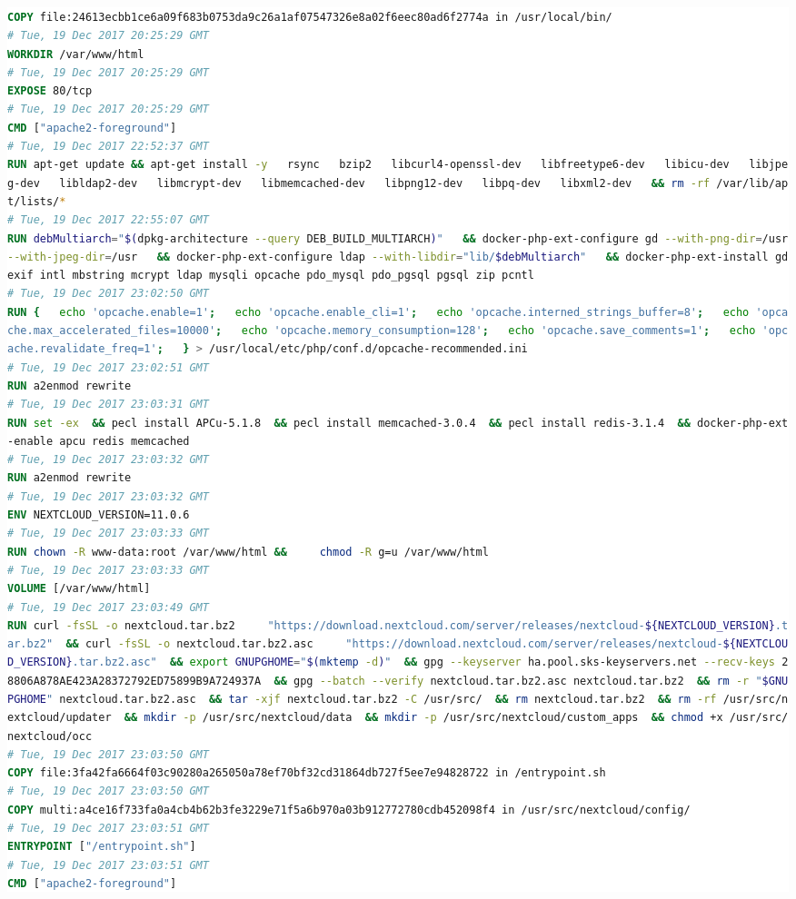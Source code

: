 ```dockerfile
COPY file:24613ecbb1ce6a09f683b0753da9c26a1af07547326e8a02f6eec80ad6f2774a in /usr/local/bin/ 
# Tue, 19 Dec 2017 20:25:29 GMT
WORKDIR /var/www/html
# Tue, 19 Dec 2017 20:25:29 GMT
EXPOSE 80/tcp
# Tue, 19 Dec 2017 20:25:29 GMT
CMD ["apache2-foreground"]
# Tue, 19 Dec 2017 22:52:37 GMT
RUN apt-get update && apt-get install -y   rsync   bzip2   libcurl4-openssl-dev   libfreetype6-dev   libicu-dev   libjpeg-dev   libldap2-dev   libmcrypt-dev   libmemcached-dev   libpng12-dev   libpq-dev   libxml2-dev   && rm -rf /var/lib/apt/lists/*
# Tue, 19 Dec 2017 22:55:07 GMT
RUN debMultiarch="$(dpkg-architecture --query DEB_BUILD_MULTIARCH)"   && docker-php-ext-configure gd --with-png-dir=/usr --with-jpeg-dir=/usr   && docker-php-ext-configure ldap --with-libdir="lib/$debMultiarch"   && docker-php-ext-install gd exif intl mbstring mcrypt ldap mysqli opcache pdo_mysql pdo_pgsql pgsql zip pcntl
# Tue, 19 Dec 2017 23:02:50 GMT
RUN {   echo 'opcache.enable=1';   echo 'opcache.enable_cli=1';   echo 'opcache.interned_strings_buffer=8';   echo 'opcache.max_accelerated_files=10000';   echo 'opcache.memory_consumption=128';   echo 'opcache.save_comments=1';   echo 'opcache.revalidate_freq=1';   } > /usr/local/etc/php/conf.d/opcache-recommended.ini
# Tue, 19 Dec 2017 23:02:51 GMT
RUN a2enmod rewrite
# Tue, 19 Dec 2017 23:03:31 GMT
RUN set -ex  && pecl install APCu-5.1.8  && pecl install memcached-3.0.4  && pecl install redis-3.1.4  && docker-php-ext-enable apcu redis memcached
# Tue, 19 Dec 2017 23:03:32 GMT
RUN a2enmod rewrite
# Tue, 19 Dec 2017 23:03:32 GMT
ENV NEXTCLOUD_VERSION=11.0.6
# Tue, 19 Dec 2017 23:03:33 GMT
RUN chown -R www-data:root /var/www/html &&     chmod -R g=u /var/www/html
# Tue, 19 Dec 2017 23:03:33 GMT
VOLUME [/var/www/html]
# Tue, 19 Dec 2017 23:03:49 GMT
RUN curl -fsSL -o nextcloud.tar.bz2     "https://download.nextcloud.com/server/releases/nextcloud-${NEXTCLOUD_VERSION}.tar.bz2"  && curl -fsSL -o nextcloud.tar.bz2.asc     "https://download.nextcloud.com/server/releases/nextcloud-${NEXTCLOUD_VERSION}.tar.bz2.asc"  && export GNUPGHOME="$(mktemp -d)"  && gpg --keyserver ha.pool.sks-keyservers.net --recv-keys 28806A878AE423A28372792ED75899B9A724937A  && gpg --batch --verify nextcloud.tar.bz2.asc nextcloud.tar.bz2  && rm -r "$GNUPGHOME" nextcloud.tar.bz2.asc  && tar -xjf nextcloud.tar.bz2 -C /usr/src/  && rm nextcloud.tar.bz2  && rm -rf /usr/src/nextcloud/updater  && mkdir -p /usr/src/nextcloud/data  && mkdir -p /usr/src/nextcloud/custom_apps  && chmod +x /usr/src/nextcloud/occ
# Tue, 19 Dec 2017 23:03:50 GMT
COPY file:3fa42fa6664f03c90280a265050a78ef70bf32cd31864db727f5ee7e94828722 in /entrypoint.sh 
# Tue, 19 Dec 2017 23:03:50 GMT
COPY multi:a4ce16f733fa0a4cb4b62b3fe3229e71f5a6b970a03b912772780cdb452098f4 in /usr/src/nextcloud/config/ 
# Tue, 19 Dec 2017 23:03:51 GMT
ENTRYPOINT ["/entrypoint.sh"]
# Tue, 19 Dec 2017 23:03:51 GMT
CMD ["apache2-foreground"]
```
